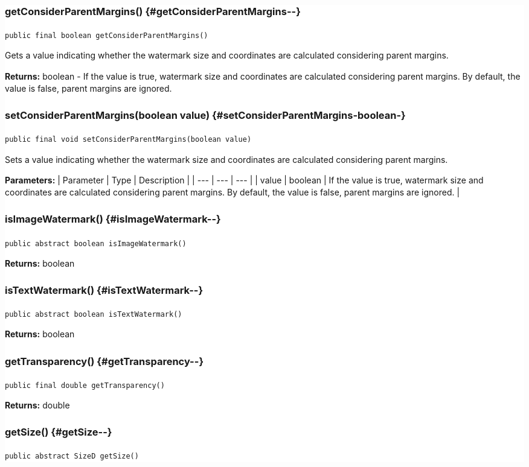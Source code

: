 ### getConsiderParentMargins() {#getConsiderParentMargins--}
```
public final boolean getConsiderParentMargins()
```


Gets a value indicating whether the watermark size and coordinates are calculated considering parent margins.

**Returns:**
boolean - If the value is true, watermark size and coordinates are calculated considering parent margins. By default, the value is false, parent margins are ignored.
### setConsiderParentMargins(boolean value) {#setConsiderParentMargins-boolean-}
```
public final void setConsiderParentMargins(boolean value)
```


Sets a value indicating whether the watermark size and coordinates are calculated considering parent margins.

**Parameters:**
| Parameter | Type | Description |
| --- | --- | --- |
| value | boolean | If the value is true, watermark size and coordinates are calculated considering parent margins. By default, the value is false, parent margins are ignored. |

### isImageWatermark() {#isImageWatermark--}
```
public abstract boolean isImageWatermark()
```




**Returns:**
boolean
### isTextWatermark() {#isTextWatermark--}
```
public abstract boolean isTextWatermark()
```




**Returns:**
boolean
### getTransparency() {#getTransparency--}
```
public final double getTransparency()
```




**Returns:**
double
### getSize() {#getSize--}
```
public abstract SizeD getSize()
```
